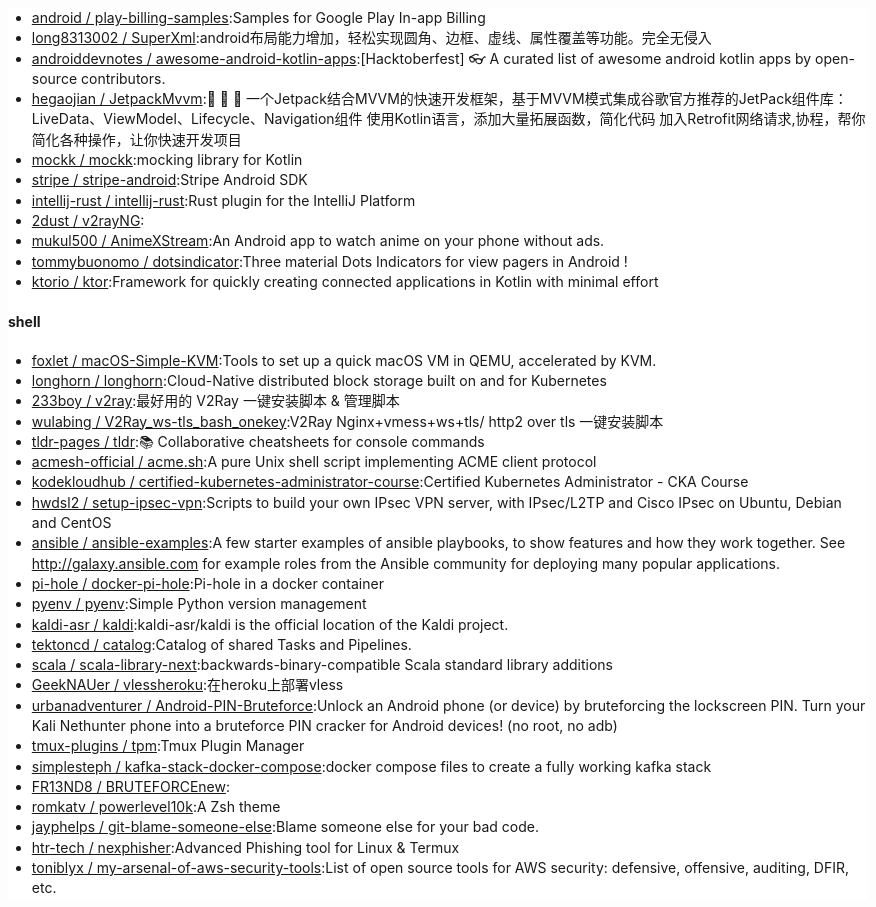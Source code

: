 * [android / play-billing-samples](https://github.com/android/play-billing-samples):Samples for Google Play In-app Billing
* [long8313002 / SuperXml](https://github.com/long8313002/SuperXml):android布局能力增加，轻松实现圆角、边框、虚线、属性覆盖等功能。完全无侵入
* [androiddevnotes / awesome-android-kotlin-apps](https://github.com/androiddevnotes/awesome-android-kotlin-apps):[Hacktoberfest] 👓 A curated list of awesome android kotlin apps by open-source contributors.
* [hegaojian / JetpackMvvm](https://github.com/hegaojian/JetpackMvvm):🐔 🐔 🐔 一个Jetpack结合MVVM的快速开发框架，基于MVVM模式集成谷歌官方推荐的JetPack组件库：LiveData、ViewModel、Lifecycle、Navigation组件 使用Kotlin语言，添加大量拓展函数，简化代码 加入Retrofit网络请求,协程，帮你简化各种操作，让你快速开发项目
* [mockk / mockk](https://github.com/mockk/mockk):mocking library for Kotlin
* [stripe / stripe-android](https://github.com/stripe/stripe-android):Stripe Android SDK
* [intellij-rust / intellij-rust](https://github.com/intellij-rust/intellij-rust):Rust plugin for the IntelliJ Platform
* [2dust / v2rayNG](https://github.com/2dust/v2rayNG):
* [mukul500 / AnimeXStream](https://github.com/mukul500/AnimeXStream):An Android app to watch anime on your phone without ads.
* [tommybuonomo / dotsindicator](https://github.com/tommybuonomo/dotsindicator):Three material Dots Indicators for view pagers in Android !
* [ktorio / ktor](https://github.com/ktorio/ktor):Framework for quickly creating connected applications in Kotlin with minimal effort

#### shell
* [foxlet / macOS-Simple-KVM](https://github.com/foxlet/macOS-Simple-KVM):Tools to set up a quick macOS VM in QEMU, accelerated by KVM.
* [longhorn / longhorn](https://github.com/longhorn/longhorn):Cloud-Native distributed block storage built on and for Kubernetes
* [233boy / v2ray](https://github.com/233boy/v2ray):最好用的 V2Ray 一键安装脚本 & 管理脚本
* [wulabing / V2Ray_ws-tls_bash_onekey](https://github.com/wulabing/V2Ray_ws-tls_bash_onekey):V2Ray Nginx+vmess+ws+tls/ http2 over tls 一键安装脚本
* [tldr-pages / tldr](https://github.com/tldr-pages/tldr):📚 Collaborative cheatsheets for console commands
* [acmesh-official / acme.sh](https://github.com/acmesh-official/acme.sh):A pure Unix shell script implementing ACME client protocol
* [kodekloudhub / certified-kubernetes-administrator-course](https://github.com/kodekloudhub/certified-kubernetes-administrator-course):Certified Kubernetes Administrator - CKA Course
* [hwdsl2 / setup-ipsec-vpn](https://github.com/hwdsl2/setup-ipsec-vpn):Scripts to build your own IPsec VPN server, with IPsec/L2TP and Cisco IPsec on Ubuntu, Debian and CentOS
* [ansible / ansible-examples](https://github.com/ansible/ansible-examples):A few starter examples of ansible playbooks, to show features and how they work together. See http://galaxy.ansible.com for example roles from the Ansible community for deploying many popular applications.
* [pi-hole / docker-pi-hole](https://github.com/pi-hole/docker-pi-hole):Pi-hole in a docker container
* [pyenv / pyenv](https://github.com/pyenv/pyenv):Simple Python version management
* [kaldi-asr / kaldi](https://github.com/kaldi-asr/kaldi):kaldi-asr/kaldi is the official location of the Kaldi project.
* [tektoncd / catalog](https://github.com/tektoncd/catalog):Catalog of shared Tasks and Pipelines.
* [scala / scala-library-next](https://github.com/scala/scala-library-next):backwards-binary-compatible Scala standard library additions
* [GeekNAUer / vlessheroku](https://github.com/GeekNAUer/vlessheroku):在heroku上部署vless
* [urbanadventurer / Android-PIN-Bruteforce](https://github.com/urbanadventurer/Android-PIN-Bruteforce):Unlock an Android phone (or device) by bruteforcing the lockscreen PIN. Turn your Kali Nethunter phone into a bruteforce PIN cracker for Android devices! (no root, no adb)
* [tmux-plugins / tpm](https://github.com/tmux-plugins/tpm):Tmux Plugin Manager
* [simplesteph / kafka-stack-docker-compose](https://github.com/simplesteph/kafka-stack-docker-compose):docker compose files to create a fully working kafka stack
* [FR13ND8 / BRUTEFORCEnew](https://github.com/FR13ND8/BRUTEFORCEnew):
* [romkatv / powerlevel10k](https://github.com/romkatv/powerlevel10k):A Zsh theme
* [jayphelps / git-blame-someone-else](https://github.com/jayphelps/git-blame-someone-else):Blame someone else for your bad code.
* [htr-tech / nexphisher](https://github.com/htr-tech/nexphisher):Advanced Phishing tool for Linux & Termux
* [toniblyx / my-arsenal-of-aws-security-tools](https://github.com/toniblyx/my-arsenal-of-aws-security-tools):List of open source tools for AWS security: defensive, offensive, auditing, DFIR, etc.